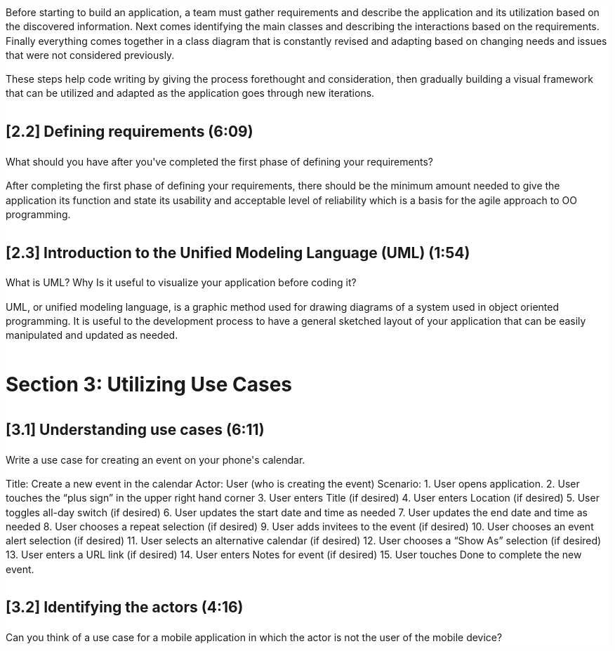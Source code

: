 Before starting to build an application, a team must gather requirements and describe the application and its utilization based on the discovered information. Next comes identifying the main classes and describing the interactions based on the requirements. Finally everything comes together in a class diagram that is constantly revised and adapting based on changing needs and issues that were not considered previously. 

These steps help code writing by giving the process forethought and consideration, then gradually building a visual framework that can be utilized and adapted as the application goes through new iterations.


[2.2] Defining requirements (6:09)
----------------------------------
What should you have after you've completed the first phase of defining your
requirements?

After completing the first phase of defining your requirements, there should be the minimum amount needed to give the application its function and state its usability and acceptable level of reliability which is a basis for the agile approach to OO programming.


[2.3] Introduction to the Unified Modeling Language (UML) (1:54)
----------------------------------------------------------------
What is UML? Why Is it useful to visualize your application before coding it?

UML, or unified modeling language, is a graphic method used for drawing diagrams of a system used in object oriented programming. It is useful to the development process to have a general sketched layout of your application that can be easily manipulated and updated as needed.


Section 3: Utilizing Use Cases
==============================
[3.1] Understanding use cases (6:11)
------------------------------------
Write a use case for creating an event on your phone's calendar.

Title: Create a new event in the calendar
Actor: User (who is creating the event)
Scenario: 	1. User opens application.
		2. User touches the “plus sign” in the upper right hand corner
		3. User enters Title (if desired)
		4. User enters Location (if desired)
		5. User toggles all-day switch (if desired)
		6. User updates the start date and time as needed
		7. User updates the end date and time as needed
		8. User chooses a repeat selection (if desired)
		9. User adds invitees to the event (if desired)
		10. User chooses an event alert selection (if desired)
		11. User selects an alternative calendar (if desired)
		12. User chooses a “Show As” selection (if desired)
		13. User enters a URL link (if desired)
		14. User enters Notes for event (if desired)
		15. User touches Done to complete the new event.
		

[3.2] Identifying the actors (4:16)
-----------------------------------
Can you think of a use case for a mobile application in which the actor is not
the user of the mobile device?
